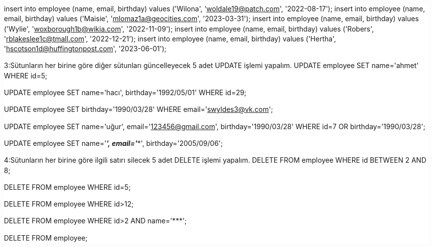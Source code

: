 insert into employee (name, email, birthday) values ('Wilona', 'woldale19@patch.com', '2022-08-17');
insert into employee (name, email, birthday) values ('Maisie', 'mlomaz1a@geocities.com', '2023-03-31');
insert into employee (name, email, birthday) values ('Wylie', 'woxborough1b@wikia.com', '2022-11-09');
insert into employee (name, email, birthday) values ('Robers', 'rblakeslee1c@tmall.com', '2022-12-21');
insert into employee (name, email, birthday) values ('Hertha', 'hscotson1d@huffingtonpost.com', '2023-06-01');



3:Sütunların her birine göre diğer sütunları güncelleyecek 5 adet UPDATE işlemi yapalım.
UPDATE employee
SET name='ahmet'
WHERE id=5;

UPDATE employee
SET name='hacı',
birthday='1992/05/01'
WHERE id=29;

UPDATE employee
SET birthday='1990/03/28'
WHERE email='swyldes3@vk.com';


UPDATE employee
SET name='uğur',
email='123456@gmail.com',
birthday='1990/03/28'
WHERE id=7 OR birthday='1990/03/28';

UPDATE employee
SET name='***',
email='****',
birthday='2005/09/06';




4:Sütunların her birine göre ilgili satırı silecek 5 adet DELETE işlemi yapalım.
DELETE FROM employee
WHERE id BETWEEN 2 AND 8;

DELETE FROM employee
WHERE id=5;

DELETE FROM employee
WHERE id>12;


DELETE FROM employee
WHERE id>2 AND name='***';

DELETE FROM employee;


